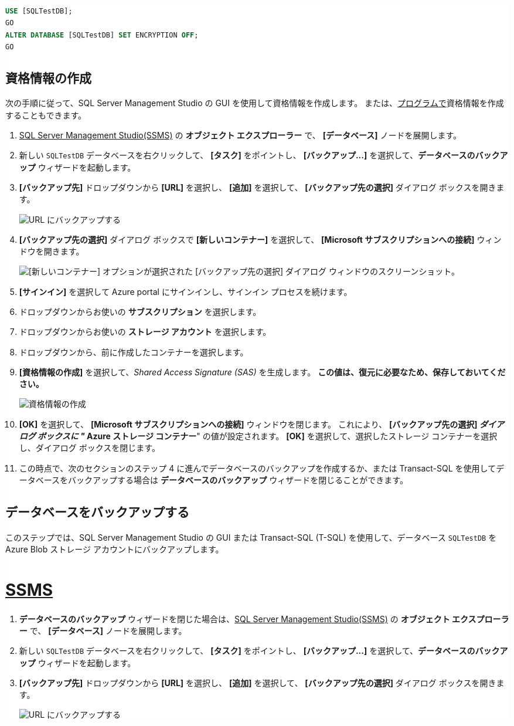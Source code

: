 ```sql
USE [SQLTestDB];
GO
ALTER DATABASE [SQLTestDB] SET ENCRYPTION OFF;
GO
```

## <a name="create-credential"></a>資格情報の作成

次の手順に従って、SQL Server Management Studio の GUI を使用して資格情報を作成します。 または、[プログラムで](tutorial-use-azure-blob-storage-service-with-sql-server-2016.md#2---create-a-sql-server-credential-using-a-shared-access-signature)資格情報を作成することもできます。 

1. [SQL Server Management Studio(SSMS)](../ssms/download-sql-server-management-studio-ssms.md) の **オブジェクト エクスプローラー** で、 **[データベース]** ノードを展開します。
1. 新しい `SQLTestDB` データベースを右クリックして、 **[タスク]** をポイントし、 **[バックアップ...]** を選択して、**データベースのバックアップ** ウィザードを起動します。 
1. **[バックアップ先]** ドロップダウンから **[URL]** を選択し、 **[追加]** を選択して、 **[バックアップ先の選択]** ダイアログ ボックスを開きます。 

   ![URL にバックアップする](media/tutorial-sql-server-backup-and-restore-to-azure-blob-storage-service/back-up-to-url.png)

1. **[バックアップ先の選択]** ダイアログ ボックスで **[新しいコンテナー]** を選択して、 **[Microsoft サブスクリプションへの接続]** ウィンドウを開きます。 

   ![[新しいコンテナー] オプションが選択された [バックアップ先の選択] ダイアログ ウィンドウのスクリーンショット。](media/tutorial-sql-server-backup-and-restore-to-azure-blob-storage-service/select-backup-destination.png)

1. **[サインイン]** を選択して Azure portal にサインインし、サインイン プロセスを続けます。 
1. ドロップダウンからお使いの **サブスクリプション** を選択します。 
1. ドロップダウンからお使いの **ストレージ アカウント** を選択します。 
1. ドロップダウンから、前に作成したコンテナーを選択します。 
1. **[資格情報の作成]** を選択して、*Shared Access Signature (SAS)* を生成します。  **この値は、復元に必要なため、保存しておいてください。**

   ![資格情報の作成](media/tutorial-sql-server-backup-and-restore-to-azure-blob-storage-service/create-credential.png)

1. **[OK]** を選択して、 **[Microsoft サブスクリプションへの接続]** ウィンドウを閉じます。 これにより、 **[バックアップ先の選択] *ダイアログ ボックスに "* Azure ストレージ コンテナー**" の値が設定されます。 **[OK]** を選択して、選択したストレージ コンテナーを選択し、ダイアログ ボックスを閉じます。 
1. この時点で、次のセクションのステップ 4 に進んでデータベースのバックアップを作成するか、または Transact-SQL を使用してデータベースをバックアップする場合は **データベースのバックアップ** ウィザードを閉じることができます。 


## <a name="back-up-database"></a>データベースをバックアップする
このステップでは、SQL Server Management Studio の GUI または Transact-SQL (T-SQL) を使用して、データベース `SQLTestDB` を Azure Blob ストレージ アカウントにバックアップします。 

# <a name="ssms"></a>[SSMS](#tab/SSMS)

1. **データベースのバックアップ** ウィザードを閉じた場合は、[SQL Server Management Studio(SSMS)](../ssms/download-sql-server-management-studio-ssms.md) の **オブジェクト エクスプローラー** で、 **[データベース]** ノードを展開します。
1. 新しい `SQLTestDB` データベースを右クリックして、 **[タスク]** をポイントし、 **[バックアップ...]** を選択して、**データベースのバックアップ** ウィザードを起動します。 
1. **[バックアップ先]** ドロップダウンから **[URL]** を選択し、 **[追加]** を選択して、 **[バックアップ先の選択]** ダイアログ ボックスを開きます。 

   ![URL にバックアップする](media/tutorial-sql-server-backup-and-restore-to-azure-blob-storage-service/back-up-to-url.png)
